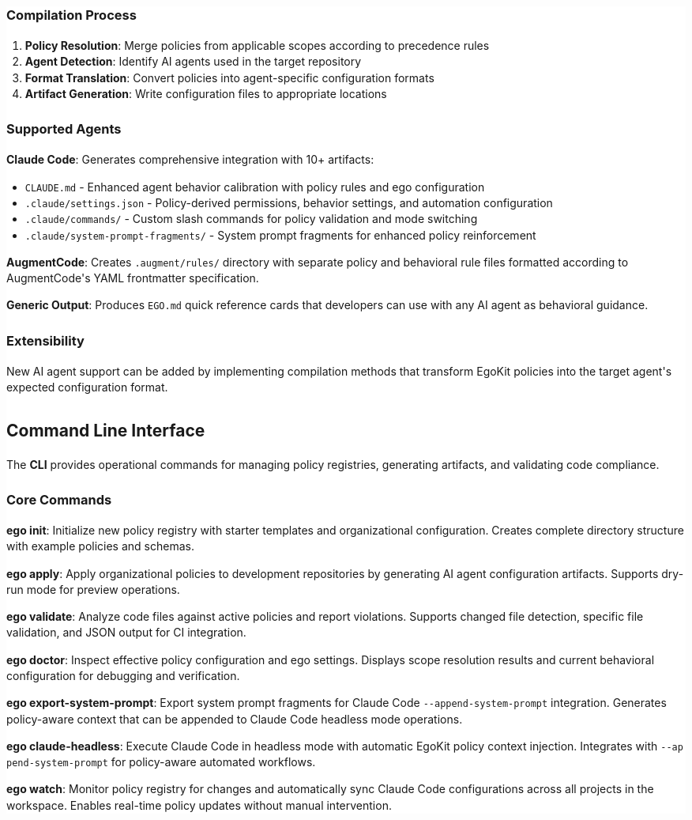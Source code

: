### Compilation Process

1. **Policy Resolution**: Merge policies from applicable scopes according to precedence rules
2. **Agent Detection**: Identify AI agents used in the target repository 
3. **Format Translation**: Convert policies into agent-specific configuration formats
4. **Artifact Generation**: Write configuration files to appropriate locations

### Supported Agents

**Claude Code**: Generates comprehensive integration with 10+ artifacts:
- `CLAUDE.md` - Enhanced agent behavior calibration with policy rules and ego configuration
- `.claude/settings.json` - Policy-derived permissions, behavior settings, and automation configuration
- `.claude/commands/` - Custom slash commands for policy validation and mode switching
- `.claude/system-prompt-fragments/` - System prompt fragments for enhanced policy reinforcement

**AugmentCode**: Creates `.augment/rules/` directory with separate policy and behavioral rule files formatted according to AugmentCode's YAML frontmatter specification.

**Generic Output**: Produces `EGO.md` quick reference cards that developers can use with any AI agent as behavioral guidance.

### Extensibility

New AI agent support can be added by implementing compilation methods that transform EgoKit policies into the target agent's expected configuration format.

## Command Line Interface

The **CLI** provides operational commands for managing policy registries, generating artifacts, and validating code compliance.

### Core Commands

**ego init**: Initialize new policy registry with starter templates and organizational configuration. Creates complete directory structure with example policies and schemas.

**ego apply**: Apply organizational policies to development repositories by generating AI agent configuration artifacts. Supports dry-run mode for preview operations.

**ego validate**: Analyze code files against active policies and report violations. Supports changed file detection, specific file validation, and JSON output for CI integration.

**ego doctor**: Inspect effective policy configuration and ego settings. Displays scope resolution results and current behavioral configuration for debugging and verification.

**ego export-system-prompt**: Export system prompt fragments for Claude Code `--append-system-prompt` integration. Generates policy-aware context that can be appended to Claude Code headless mode operations.

**ego claude-headless**: Execute Claude Code in headless mode with automatic EgoKit policy context injection. Integrates with `--append-system-prompt` for policy-aware automated workflows.

**ego watch**: Monitor policy registry for changes and automatically sync Claude Code configurations across all projects in the workspace. Enables real-time policy updates without manual intervention.
